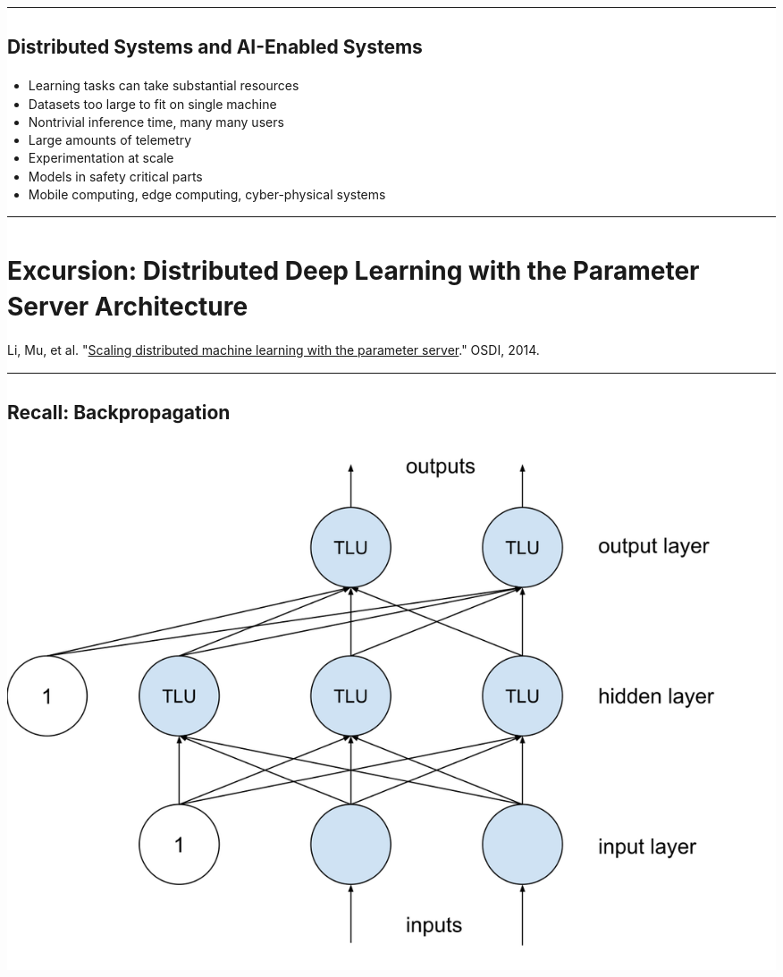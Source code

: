 

----
## Distributed Systems and AI-Enabled Systems

* Learning tasks can take substantial resources
* Datasets too large to fit on single machine
* Nontrivial inference time, many many users
* Large amounts of telemetry
* Experimentation at scale
* Models in safety critical parts
* Mobile computing, edge computing, cyber-physical systems






---
# Excursion: Distributed Deep Learning with the Parameter Server Architecture


Li, Mu, et al. "[Scaling distributed machine learning with the parameter server](https://www.usenix.org/system/files/conference/osdi14/osdi14-paper-li_mu.pdf)." OSDI, 2014.


----
## Recall: Backpropagation

![Multi Layer Perceptron](mlperceptron.svg)
